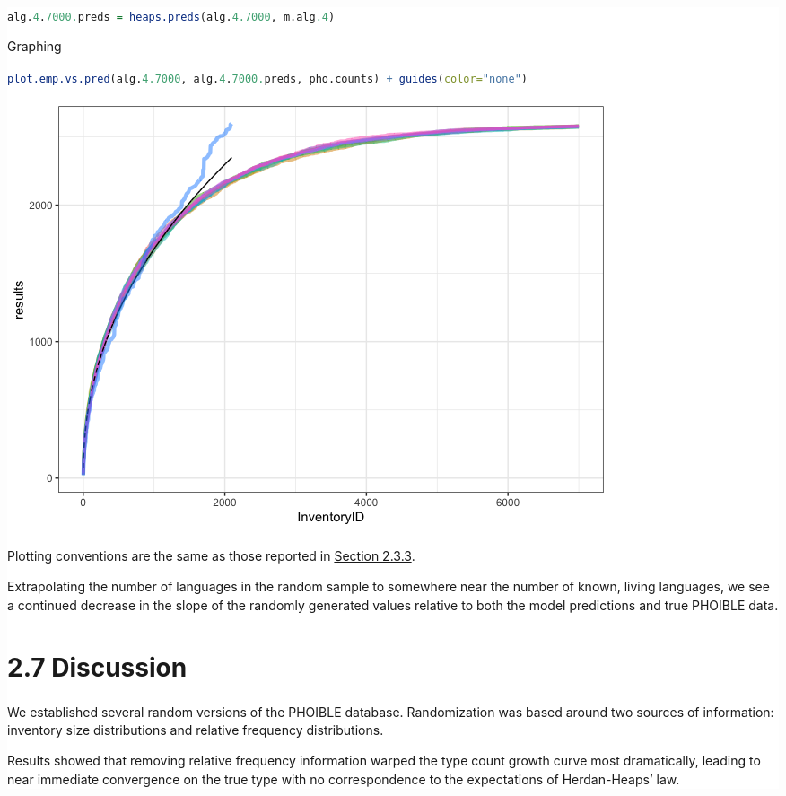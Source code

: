 ``` r
alg.4.7000.preds = heaps.preds(alg.4.7000, m.alg.4)
```

Graphing

``` r
plot.emp.vs.pred(alg.4.7000, alg.4.7000.preds, pho.counts) + guides(color="none")
```

![](phoible_randomization_v2_files/figure-gfm/unnamed-chunk-35-1.png)

Plotting conventions are the same as those reported in [Section
2.3.3](#phoplot).

Extrapolating the number of languages in the random sample to somewhere
near the number of known, living languages, we see a continued decrease
in the slope of the randomly generated values relative to both the model
predictions and true PHOIBLE data.

# 2.7 Discussion

We established several random versions of the PHOIBLE database.
Randomization was based around two sources of information: inventory
size distributions and relative frequency distributions.

Results showed that removing relative frequency information warped the
type count growth curve most dramatically, leading to near immediate
convergence on the true type with no correspondence to the expectations
of Herdan-Heaps’ law.
